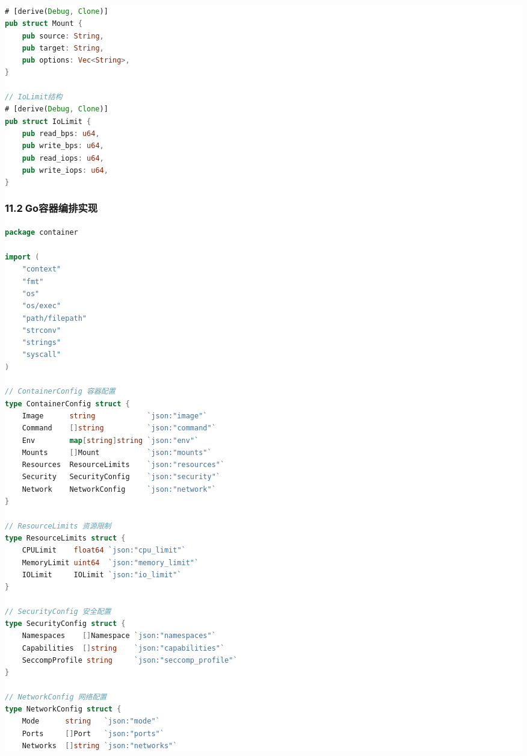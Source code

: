 ```rust
# [derive(Debug, Clone)]
pub struct Mount {
    pub source: String,
    pub target: String,
    pub options: Vec<String>,
}

// IoLimit结构
# [derive(Debug, Clone)]
pub struct IoLimit {
    pub read_bps: u64,
    pub write_bps: u64,
    pub read_iops: u64,
    pub write_iops: u64,
}
```

### 11.2 Go容器编排实现

```go
package container

import (
    "context"
    "fmt"
    "os"
    "os/exec"
    "path/filepath"
    "strconv"
    "strings"
    "syscall"
)

// ContainerConfig 容器配置
type ContainerConfig struct {
    Image      string            `json:"image"`
    Command    []string          `json:"command"`
    Env        map[string]string `json:"env"`
    Mounts     []Mount           `json:"mounts"`
    Resources  ResourceLimits    `json:"resources"`
    Security   SecurityConfig    `json:"security"`
    Network    NetworkConfig     `json:"network"`
}

// ResourceLimits 资源限制
type ResourceLimits struct {
    CPULimit    float64 `json:"cpu_limit"`
    MemoryLimit uint64  `json:"memory_limit"`
    IOLimit     IOLimit `json:"io_limit"`
}

// SecurityConfig 安全配置
type SecurityConfig struct {
    Namespaces    []Namespace `json:"namespaces"`
    Capabilities  []string    `json:"capabilities"`
    SeccompProfile string     `json:"seccomp_profile"`
}

// NetworkConfig 网络配置
type NetworkConfig struct {
    Mode      string   `json:"mode"`
    Ports     []Port   `json:"ports"`
    Networks  []string `json:"networks"`
```